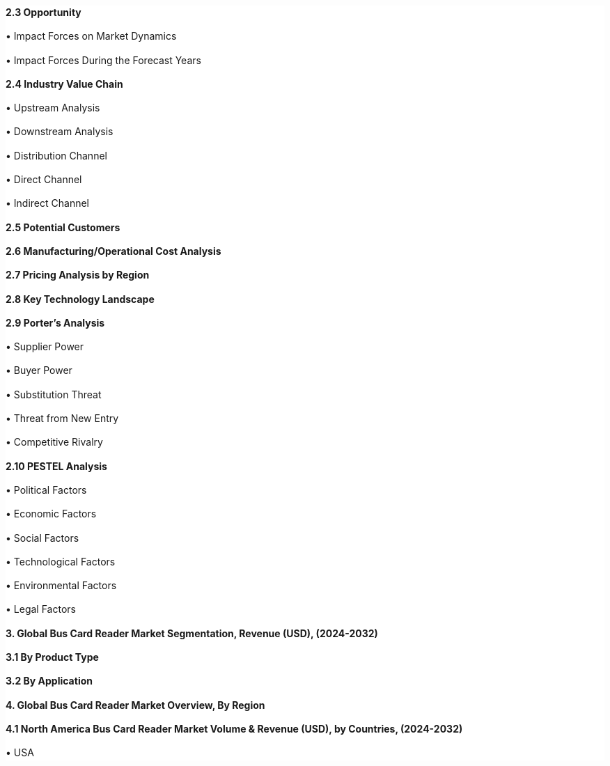 <strong>2.3 Opportunity</strong>

• Impact Forces on Market Dynamics

• Impact Forces During the Forecast Years

<strong>2.4 Industry Value Chain</strong>

• Upstream Analysis

• Downstream Analysis

• Distribution Channel

• Direct Channel

• Indirect Channel

<strong>2.5 Potential Customers</strong>

<strong>2.6 Manufacturing/Operational Cost Analysis</strong>

<strong>2.7 Pricing Analysis by Region</strong>

<strong>2.8 Key Technology Landscape</strong>

<strong>2.9 Porter’s Analysis</strong>

• Supplier Power

• Buyer Power

• Substitution Threat

• Threat from New Entry

• Competitive Rivalry

<strong>2.10 PESTEL Analysis</strong>

• Political Factors

• Economic Factors

• Social Factors

• Technological Factors

• Environmental Factors

• Legal Factors

<strong>3. Global Bus Card Reader Market Segmentation, Revenue (USD), (2024-2032)</strong>

<strong>3.1 By Product Type</strong>

<strong>3.2 By Application</strong>

<strong>4. Global Bus Card Reader Market Overview, By Region</strong>

<strong>4.1 North America Bus Card Reader Market Volume &amp; Revenue (USD), by Countries, (2024-2032)</strong>

• USA
